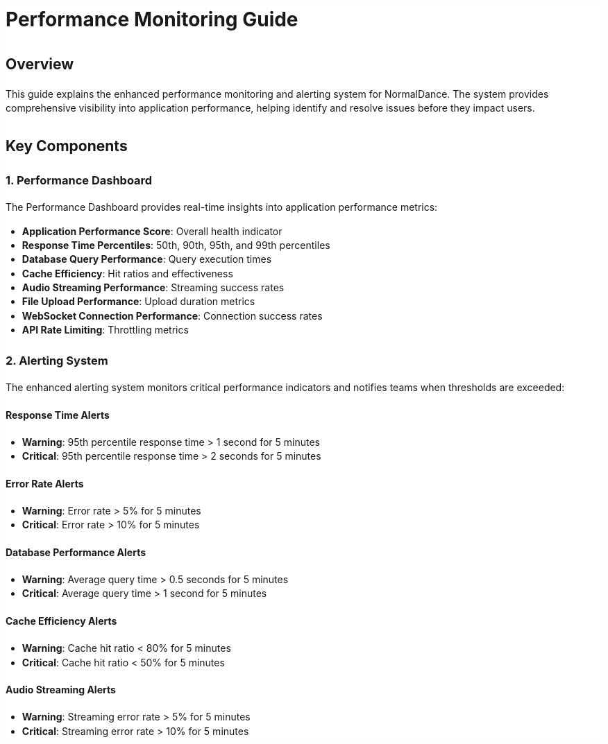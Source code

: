 # Performance Monitoring Guide

## Overview

This guide explains the enhanced performance monitoring and alerting system for NormalDance. The system provides comprehensive visibility into application performance, helping identify and resolve issues before they impact users.

## Key Components

### 1. Performance Dashboard

The Performance Dashboard provides real-time insights into application performance metrics:

- **Application Performance Score**: Overall health indicator
- **Response Time Percentiles**: 50th, 90th, 95th, and 99th percentiles
- **Database Query Performance**: Query execution times
- **Cache Efficiency**: Hit ratios and effectiveness
- **Audio Streaming Performance**: Streaming success rates
- **File Upload Performance**: Upload duration metrics
- **WebSocket Connection Performance**: Connection success rates
- **API Rate Limiting**: Throttling metrics

### 2. Alerting System

The enhanced alerting system monitors critical performance indicators and notifies teams when thresholds are exceeded:

#### Response Time Alerts

- **Warning**: 95th percentile response time > 1 second for 5 minutes
- **Critical**: 95th percentile response time > 2 seconds for 5 minutes

#### Error Rate Alerts

- **Warning**: Error rate > 5% for 5 minutes
- **Critical**: Error rate > 10% for 5 minutes

#### Database Performance Alerts

- **Warning**: Average query time > 0.5 seconds for 5 minutes
- **Critical**: Average query time > 1 second for 5 minutes

#### Cache Efficiency Alerts

- **Warning**: Cache hit ratio < 80% for 5 minutes
- **Critical**: Cache hit ratio < 50% for 5 minutes

#### Audio Streaming Alerts

- **Warning**: Streaming error rate > 5% for 5 minutes
- **Critical**: Streaming error rate > 10% for 5 minutes
